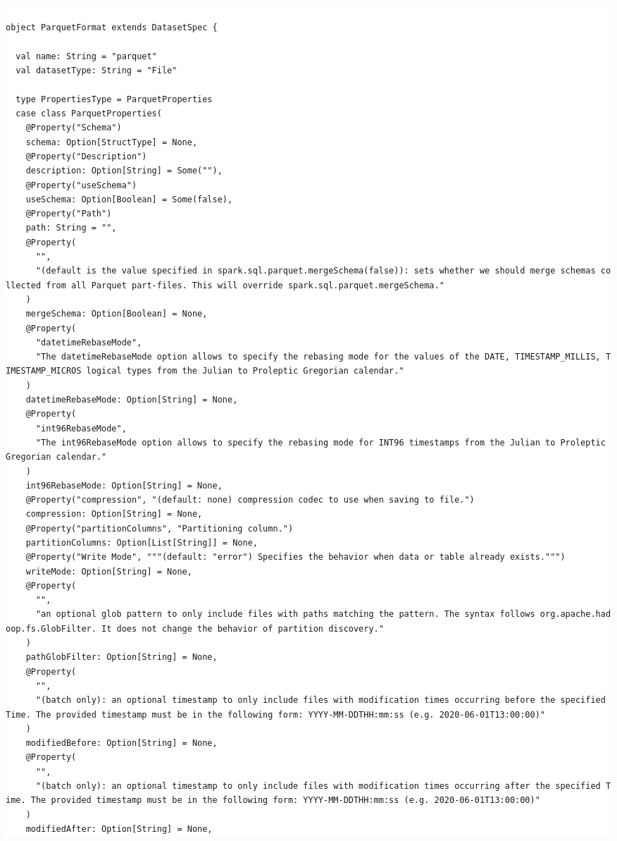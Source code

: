 ````mdx-code-block

object ParquetFormat extends DatasetSpec {

  val name: String = "parquet"
  val datasetType: String = "File"

  type PropertiesType = ParquetProperties
  case class ParquetProperties(
    @Property("Schema")
    schema: Option[StructType] = None,
    @Property("Description")
    description: Option[String] = Some(""),
    @Property("useSchema")
    useSchema: Option[Boolean] = Some(false),
    @Property("Path")
    path: String = "",
    @Property(
      "",
      "(default is the value specified in spark.sql.parquet.mergeSchema(false)): sets whether we should merge schemas collected from all Parquet part-files. This will override spark.sql.parquet.mergeSchema."
    )
    mergeSchema: Option[Boolean] = None,
    @Property(
      "datetimeRebaseMode",
      "The datetimeRebaseMode option allows to specify the rebasing mode for the values of the DATE, TIMESTAMP_MILLIS, TIMESTAMP_MICROS logical types from the Julian to Proleptic Gregorian calendar."
    )
    datetimeRebaseMode: Option[String] = None,
    @Property(
      "int96RebaseMode",
      "The int96RebaseMode option allows to specify the rebasing mode for INT96 timestamps from the Julian to Proleptic Gregorian calendar."
    )
    int96RebaseMode: Option[String] = None,
    @Property("compression", "(default: none) compression codec to use when saving to file.")
    compression: Option[String] = None,
    @Property("partitionColumns", "Partitioning column.")
    partitionColumns: Option[List[String]] = None,
    @Property("Write Mode", """(default: "error") Specifies the behavior when data or table already exists.""")
    writeMode: Option[String] = None,
    @Property(
      "",
      "an optional glob pattern to only include files with paths matching the pattern. The syntax follows org.apache.hadoop.fs.GlobFilter. It does not change the behavior of partition discovery."
    )
    pathGlobFilter: Option[String] = None,
    @Property(
      "",
      "(batch only): an optional timestamp to only include files with modification times occurring before the specified Time. The provided timestamp must be in the following form: YYYY-MM-DDTHH:mm:ss (e.g. 2020-06-01T13:00:00)"
    )
    modifiedBefore: Option[String] = None,
    @Property(
      "",
      "(batch only): an optional timestamp to only include files with modification times occurring after the specified Time. The provided timestamp must be in the following form: YYYY-MM-DDTHH:mm:ss (e.g. 2020-06-01T13:00:00)"
    )
    modifiedAfter: Option[String] = None,
````